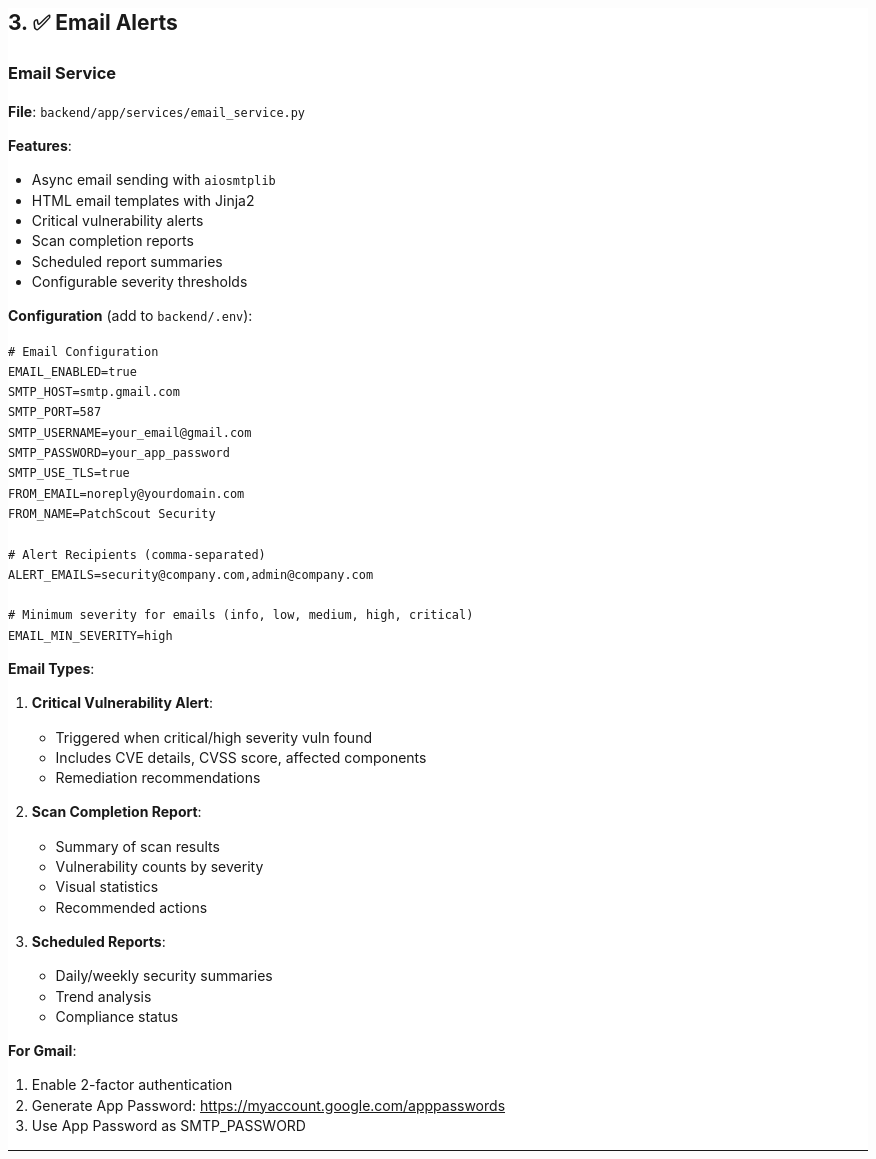 
## 3. ✅ Email Alerts

### Email Service
**File**: `backend/app/services/email_service.py`

**Features**:
- Async email sending with `aiosmtplib`
- HTML email templates with Jinja2
- Critical vulnerability alerts
- Scan completion reports
- Scheduled report summaries
- Configurable severity thresholds

**Configuration** (add to `backend/.env`):
```env
# Email Configuration
EMAIL_ENABLED=true
SMTP_HOST=smtp.gmail.com
SMTP_PORT=587
SMTP_USERNAME=your_email@gmail.com
SMTP_PASSWORD=your_app_password
SMTP_USE_TLS=true
FROM_EMAIL=noreply@yourdomain.com
FROM_NAME=PatchScout Security

# Alert Recipients (comma-separated)
ALERT_EMAILS=security@company.com,admin@company.com

# Minimum severity for emails (info, low, medium, high, critical)
EMAIL_MIN_SEVERITY=high
```

**Email Types**:

1. **Critical Vulnerability Alert**:
   - Triggered when critical/high severity vuln found
   - Includes CVE details, CVSS score, affected components
   - Remediation recommendations

2. **Scan Completion Report**:
   - Summary of scan results
   - Vulnerability counts by severity
   - Visual statistics
   - Recommended actions

3. **Scheduled Reports**:
   - Daily/weekly security summaries
   - Trend analysis
   - Compliance status

**For Gmail**:
1. Enable 2-factor authentication
2. Generate App Password: https://myaccount.google.com/apppasswords
3. Use App Password as SMTP_PASSWORD

---